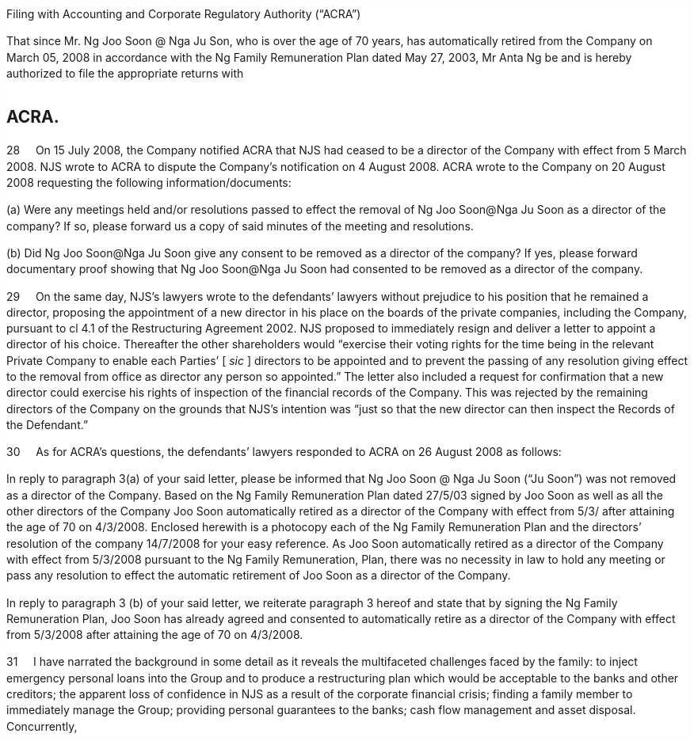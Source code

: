  Filing with Accounting and Corporate Regulatory Authority (“ACRA”) 

 That since Mr. Ng Joo Soon @ Nga Ju Son, who is over the age of 70 years, has automatically retired from the Company on March 05, 2008 in accordance with the Ng Family Remuneration Plan dated May 27, 2003, Mr Anta Ng be and is hereby authorized to file the appropriate returns with 


## ACRA. 

28     On 15 July 2008, the Company notified ACRA that NJS had ceased to be a director of the Company with effect from 5 March 2008. NJS wrote to ACRA to dispute the Company’s notification on 4 August 2008. ACRA wrote to the Company on 20 August 2008 requesting the following information/documents: 

 (a) Were any meetings held and/or resolutions passed to effect the removal of Ng Joo Soon@Nga Ju Soon as a director of the company? If so, please forward us a copy of said minutes of the meeting and resolutions. 

 (b) Did Ng Joo Soon@Nga Ju Soon give any consent to be removed as a director of the company? If yes, please forward documentary proof showing that Ng Joo Soon@Nga Ju Soon had consented to be removed as a director of the company. 

29     On the same day, NJS’s lawyers wrote to the defendants’ lawyers without prejudice to his position that he remained a director, proposing the appointment of a new director in his place on the boards of the private companies, including the Company, pursuant to cl 4.1 of the Restructuring Agreement 2002. NJS proposed to immediately resign and deliver a letter to appoint a director of his choice. Thereafter the other shareholders would “exercise their voting rights for the time being in the relevant Private Company to enable each Parties’ [ _sic_ ] directors to be appointed and to prevent the passing of any resolution giving effect to the removal from office as director any person so appointed.” The letter also included a request for confirmation that a new director could exercise his rights of inspection of the financial records of the Company. This was rejected by the remaining directors of the Company on the grounds that NJS’s intention was “just so that the new director can then inspect the Records of the Defendant.” 

30     As for ACRA’s questions, the defendants’ lawyers responded to ACRA on 26 August 2008 as follows: 

 In reply to paragraph 3(a) of your said letter, please be informed that Ng Joo Soon @ Nga Ju Soon (“Ju Soon”) was not removed as a director of the Company. Based on the Ng Family Remuneration Plan dated 27/5/03 signed by Joo Soon as well as all the other directors of the Company Joo Soon automatically retired as a director of the Company with effect from 5/3/ after attaining the age of 70 on 4/3/2008. Enclosed herewith is a photocopy each of the Ng Family Remuneration Plan and the directors’ resolution of the company 14/7/2008 for your easy reference. As Joo Soon automatically retired as a director of the Company with effect from 5/3/2008 pursuant to the Ng Family Remuneration, Plan, there was no necessity in law to hold any meeting or pass any resolution to effect the automatic retirement of Joo Soon as a director of the Company. 

 In reply to paragraph 3 (b) of your said letter, we reiterate paragraph 3 hereof and state that by signing the Ng Family Remuneration Plan, Joo Soon has already agreed and consented to automatically retire as a director of the Company with effect from 5/3/2008 after attaining the age of 70 on 4/3/2008. 

31     I have narrated the background in some detail as it reveals the multifaceted challenges faced by the family: to inject emergency personal loans into the Group and to produce a restructuring plan which would be acceptable to the banks and other creditors; the apparent loss of confidence in NJS as a result of the corporate financial crisis; finding a family member to immediately manage the Group; providing personal guarantees to the banks; cash flow management and asset disposal. Concurrently, 
